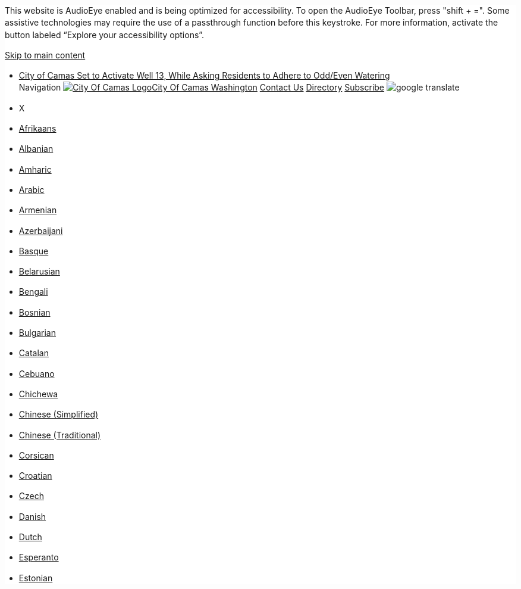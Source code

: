  

This website is AudioEye enabled and is being optimized for accessibility. To open the AudioEye Toolbar, press "shift + =". Some assistive technologies may require the use of a passthrough function before this keystroke. For more information, activate the button labeled “Explore your accessibility options”.

  [Skip to main content](https://www.cityofcamas.us/citycouncil/page/city-council-members/)  

 *   [City of Camas Set to Activate Well 13, While Asking Residents to Adhere to Odd/Even Watering](https://www.cityofcamas.us/publicworks/page/city-camas-set-activate-well-13-while-asking-residents-adhere-oddeven-watering)  
 Navigation  [![City Of Camas Logo](https://www.cityofcamas.us/sites/all/themes/aha_compass/logo.png)City Of Camas Washington](https://www.cityofcamas.us)   [Contact Us](https://www.cityofcamas.us/contact)  [Directory](https://www.cityofcamas.us/directory)  [Subscribe](https://www.cityofcamas.us/subscribe)   ![google translate](https://www.cityofcamas.us/sites/all/themes/aha_compass/images/additional-images/translate.png)  

 * X
 *  [Afrikaans](https://translate.google.com/translate?hl=en&sl=en&u=https://www.cityofcamas.us/citycouncil/page/city-council-members/&tl=af) 
 *  [Albanian](https://translate.google.com/translate?hl=en&sl=en&u=https://www.cityofcamas.us/citycouncil/page/city-council-members/&tl=sq) 
 *  [Amharic](https://translate.google.com/translate?hl=en&sl=en&u=https://www.cityofcamas.us/citycouncil/page/city-council-members/&tl=am) 
 *  [Arabic](https://translate.google.com/translate?hl=en&sl=en&u=https://www.cityofcamas.us/citycouncil/page/city-council-members/&tl=ar) 
 *  [Armenian](https://translate.google.com/translate?hl=en&sl=en&u=https://www.cityofcamas.us/citycouncil/page/city-council-members/&tl=hy) 
 *  [Azerbaijani](https://translate.google.com/translate?hl=en&sl=en&u=https://www.cityofcamas.us/citycouncil/page/city-council-members/&tl=az) 
 *  [Basque](https://translate.google.com/translate?hl=en&sl=en&u=https://www.cityofcamas.us/citycouncil/page/city-council-members/&tl=eu) 
 *  [Belarusian](https://translate.google.com/translate?hl=en&sl=en&u=https://www.cityofcamas.us/citycouncil/page/city-council-members/&tl=be) 
 *  [Bengali](https://translate.google.com/translate?hl=en&sl=en&u=https://www.cityofcamas.us/citycouncil/page/city-council-members/&tl=bn) 
 *  [Bosnian](https://translate.google.com/translate?hl=en&sl=en&u=https://www.cityofcamas.us/citycouncil/page/city-council-members/&tl=bs) 
 *  [Bulgarian](https://translate.google.com/translate?hl=en&sl=en&u=https://www.cityofcamas.us/citycouncil/page/city-council-members/&tl=bg) 
 *  [Catalan](https://translate.google.com/translate?hl=en&sl=en&u=https://www.cityofcamas.us/citycouncil/page/city-council-members/&tl=ca) 
 *  [Cebuano](https://translate.google.com/translate?hl=en&sl=en&u=https://www.cityofcamas.us/citycouncil/page/city-council-members/&tl=ceb) 
 *  [Chichewa](https://translate.google.com/translate?hl=en&sl=en&u=https://www.cityofcamas.us/citycouncil/page/city-council-members/&tl=ny) 
 *  [Chinese (Simplified)](https://translate.google.com/translate?hl=en&sl=en&u=https://www.cityofcamas.us/citycouncil/page/city-council-members/&tl=zh) 
 *  [Chinese (Traditional)](https://translate.google.com/translate?hl=en&sl=en&u=https://www.cityofcamas.us/citycouncil/page/city-council-members/&tl=%09zh-TW) 
 *  [Corsican](https://translate.google.com/translate?hl=en&sl=en&u=https://www.cityofcamas.us/citycouncil/page/city-council-members/&tl=co) 
 *  [Croatian](https://translate.google.com/translate?hl=en&sl=en&u=https://www.cityofcamas.us/citycouncil/page/city-council-members/&tl=hr) 
 *  [Czech](https://translate.google.com/translate?hl=en&sl=en&u=https://www.cityofcamas.us/citycouncil/page/city-council-members/&tl=cs) 
 *  [Danish](https://translate.google.com/translate?hl=en&sl=en&u=https://www.cityofcamas.us/citycouncil/page/city-council-members/&tl=da) 
 *  [Dutch](https://translate.google.com/translate?hl=en&sl=en&u=https://www.cityofcamas.us/citycouncil/page/city-council-members/&tl=nl) 
 *  [Esperanto](https://translate.google.com/translate?hl=en&sl=en&u=https://www.cityofcamas.us/citycouncil/page/city-council-members/&tl=eo) 
 *  [Estonian](https://translate.google.com/translate?hl=en&sl=en&u=https://www.cityofcamas.us/citycouncil/page/city-council-members/&tl=et) 